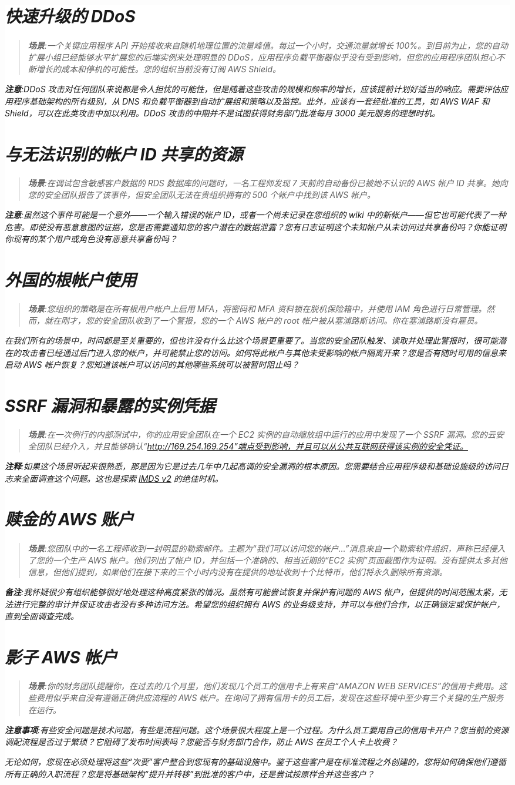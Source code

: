 # *快速升级的 DDoS*

> ***场景**:一个关键应用程序 API 开始接收来自随机地理位置的流量峰值。每过一个小时，交通流量就增长 100%。到目前为止，您的自动扩展小组已经能够水平扩展您的后端实例来处理明显的 DDoS，应用程序负载平衡器似乎没有受到影响，但您的应用程序团队担心不断增长的成本和停机的可能性。您的组织当前没有订阅 AWS Shield。*

***注意**:DDoS 攻击对任何团队来说都是令人担忧的可能性，但是随着这些攻击的规模和频率的增长，应该提前计划好适当的响应。需要评估应用程序基础架构的所有级别，从 DNS 和负载平衡器到自动扩展组和策略以及监控。此外，应该有一套经批准的工具，如 AWS WAF 和 Shield，可以在此类攻击中加以利用。DDoS 攻击的中期并不是试图获得财务部门批准每月 3000 美元服务的理想时机。*

# *与无法识别的帐户 ID 共享的资源*

> ***场景**:在调试包含敏感客户数据的 RDS 数据库的问题时，一名工程师发现 7 天前的自动备份已被她不认识的 AWS 帐户 ID 共享。她向您的安全团队报告了该事件，但安全团队无法在贵组织拥有的 500 个帐户中找到该 AWS 帐户。*

***注意**:虽然这个事件可能是一个意外——一个输入错误的帐户 ID，或者一个尚未记录在您组织的 wiki 中的新帐户——但它也可能代表了一种危害。即使没有恶意意图的证据，您是否需要通知您的客户潜在的数据泄露？您有日志证明这个未知帐户从未访问过共享备份吗？你能证明你现有的某个用户或角色没有恶意共享备份吗？*

# *外国的根帐户使用*

> ***场景**:您组织的策略是在所有根用户帐户上启用 MFA，将密码和 MFA 资料锁在脱机保险箱中，并使用 IAM 角色进行日常管理。然而，就在刚才，您的安全团队收到了一个警报，您的一个 AWS 帐户的 root 帐户被从塞浦路斯访问。你在塞浦路斯没有雇员。*

*在我们所有的场景中，时间都是至关重要的，但也许没有什么比这个场景更重要了。当您的安全团队触发、读取并处理此警报时，很可能潜在的攻击者已经通过后门进入您的帐户，并可能禁止您的访问。如何将此帐户与其他未受影响的帐户隔离开来？您是否有随时可用的信息来启动 AWS 帐户恢复？您知道该帐户可以访问的其他哪些系统可以被暂时阻止吗？*

# *SSRF 漏洞和暴露的实例凭据*

> ***场景**:在一次例行的内部测试中，你的应用安全团队在一个 EC2 实例的自动缩放组中运行的应用中发现了一个 SSRF 漏洞。您的云安全团队已经介入，并且能够确认“http://169.254.169.254”端点受到影响，并且可以从公共互联网获得该实例的安全凭证。*

***注释**:如果这个场景听起来很熟悉，那是因为它是过去几年中几起高调的安全漏洞的根本原因。您需要结合应用程序级和基础设施级的访问日志来全面调查这个问题。这也是探索 [IMDS v2](https://docs.aws.amazon.com/AWSEC2/latest/UserGuide/configuring-instance-metadata-service.html) 的绝佳时机。*

# *赎金的 AWS 账户*

> ***场景**:您团队中的一名工程师收到一封明显的勒索邮件。主题为“我们可以访问您的帐户…”消息来自一个勒索软件组织，声称已经侵入了您的一个生产 AWS 帐户。他们列出了帐户 ID，并包括一个准确的、相当近期的“EC2 实例”页面截图作为证明。没有提供太多其他信息，但他们提到，如果他们在接下来的三个小时内没有在提供的地址收到十个比特币，他们将永久删除所有资源。*

***备注**:我怀疑很少有组织能够很好地处理这种高度紧张的情况。虽然有可能尝试恢复并保护有问题的 AWS 帐户，但提供的时间范围太紧，无法进行完整的审计并保证攻击者没有多种访问方法。希望您的组织拥有 AWS 的业务级支持，并可以与他们合作，以正确锁定或保护帐户，直到全面调查完成。*

# *影子 AWS 帐户*

> ***场景**:你的财务团队提醒你，在过去的几个月里，他们发现几个员工的信用卡上有来自“AMAZON WEB SERVICES”的信用卡费用。这些费用似乎来自没有遵循正确供应流程的 AWS 帐户。在询问了拥有信用卡的员工后，发现在这些环境中至少有三个关键的生产服务在运行。*

***注意事项**:有些安全问题是技术问题，有些是流程问题。这个场景很大程度上是一个过程。为什么员工要用自己的信用卡开户？您当前的资源调配流程是否过于繁琐？它阻碍了发布时间表吗？您能否与财务部门合作，防止 AWS 在员工个人卡上收费？*

*无论如何，您现在必须处理将这些“次要”客户整合到您现有的基础设施中。鉴于这些客户是在标准流程之外创建的，您将如何确保他们遵循所有正确的入职流程？您是将基础架构“提升并转移”到批准的客户中，还是尝试按原样合并这些客户？*
